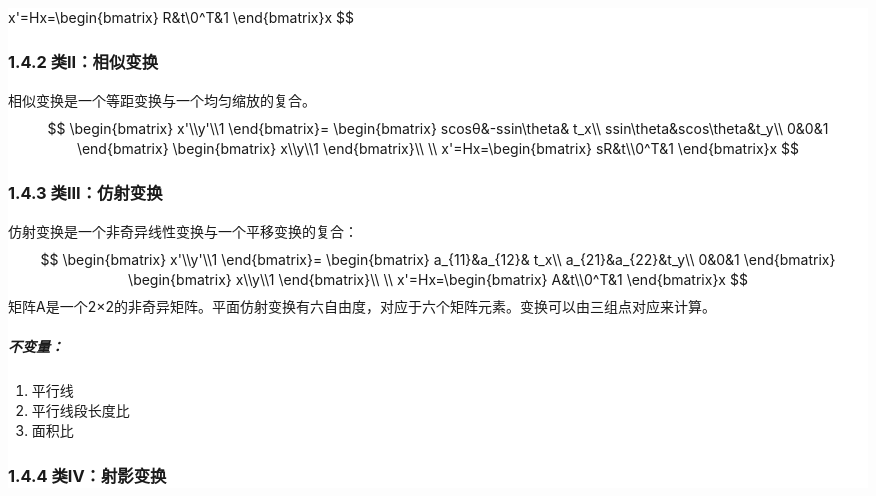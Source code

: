 x'=Hx=\begin{bmatrix}
R&t\\0^T&1
\end{bmatrix}x
$$

### 1.4.2 类II：相似变换

相似变换是一个等距变换与一个均匀缩放的复合。
$$
\begin{bmatrix}
x'\\y'\\1
\end{bmatrix}=
\begin{bmatrix}
scosθ&-ssin\theta& t_x\\
ssin\theta&scos\theta&t_y\\
0&0&1
\end{bmatrix}
\begin{bmatrix}
x\\y\\1
\end{bmatrix}\\ \\
x'=Hx=\begin{bmatrix}
sR&t\\0^T&1
\end{bmatrix}x
$$

### 1.4.3 类III：仿射变换

仿射变换是一个非奇异线性变换与一个平移变换的复合：
$$
\begin{bmatrix}
x'\\y'\\1
\end{bmatrix}=
\begin{bmatrix}
a_{11}&a_{12}& t_x\\
a_{21}&a_{22}&t_y\\
0&0&1
\end{bmatrix}
\begin{bmatrix}
x\\y\\1
\end{bmatrix}\\ \\
x'=Hx=\begin{bmatrix}
A&t\\0^T&1
\end{bmatrix}x
$$
矩阵A是一个2×2的非奇异矩阵。平面仿射变换有六自由度，对应于六个矩阵元素。变换可以由三组点对应来计算。

##### 不变量：

1. 平行线
2. 平行线段长度比
3. 面积比	

### 1.4.4 类IV：射影变换
